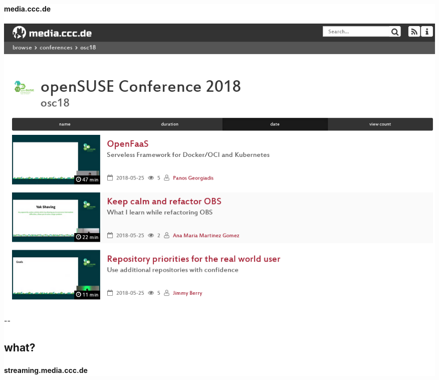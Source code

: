 #### media.ccc.de

![media.ccc.de screenshot](img/mediacccde.png)

--

## what?

#### streaming.media.ccc.de
